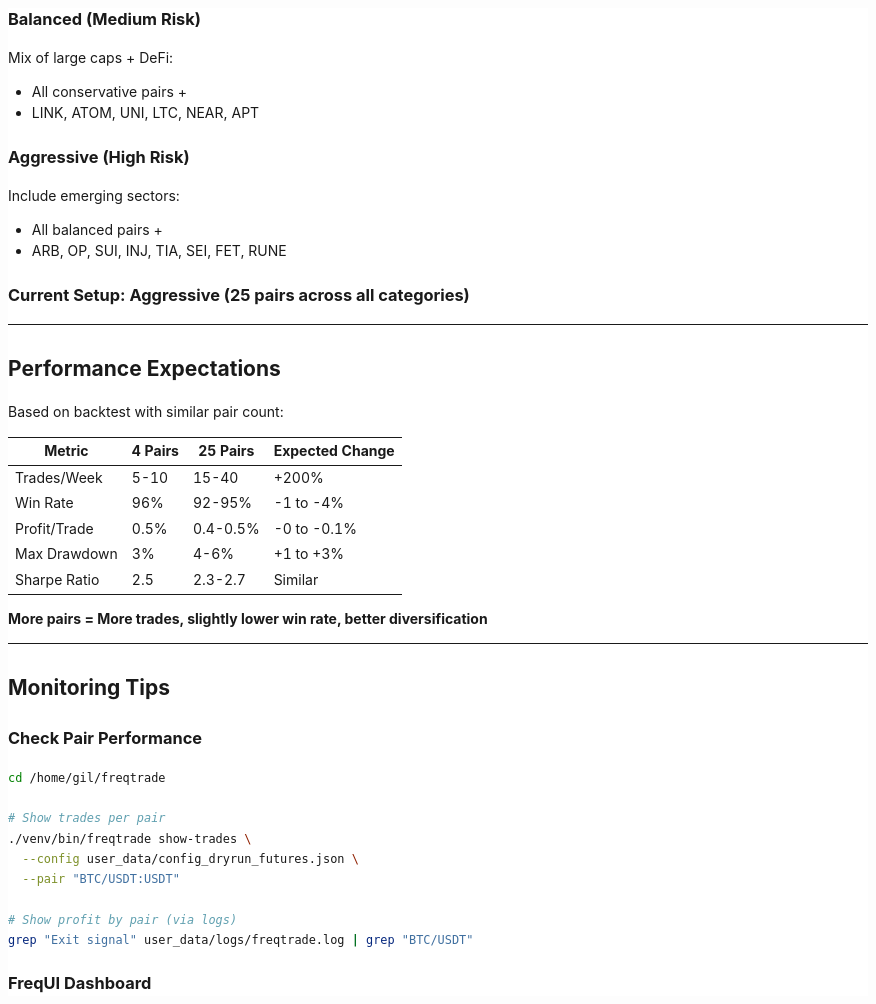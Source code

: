 ### **Balanced (Medium Risk)**
Mix of large caps + DeFi:
- All conservative pairs +
- LINK, ATOM, UNI, LTC, NEAR, APT

### **Aggressive (High Risk)**
Include emerging sectors:
- All balanced pairs +
- ARB, OP, SUI, INJ, TIA, SEI, FET, RUNE

### **Current Setup:** Aggressive (25 pairs across all categories)

---

## Performance Expectations

Based on backtest with similar pair count:

| Metric | 4 Pairs | 25 Pairs | Expected Change |
|--------|---------|----------|-----------------|
| Trades/Week | 5-10 | 15-40 | +200% |
| Win Rate | 96% | 92-95% | -1 to -4% |
| Profit/Trade | 0.5% | 0.4-0.5% | -0 to -0.1% |
| Max Drawdown | 3% | 4-6% | +1 to +3% |
| Sharpe Ratio | 2.5 | 2.3-2.7 | Similar |

**More pairs = More trades, slightly lower win rate, better diversification**

---

## Monitoring Tips

### Check Pair Performance

```bash
cd /home/gil/freqtrade

# Show trades per pair
./venv/bin/freqtrade show-trades \
  --config user_data/config_dryrun_futures.json \
  --pair "BTC/USDT:USDT"

# Show profit by pair (via logs)
grep "Exit signal" user_data/logs/freqtrade.log | grep "BTC/USDT"
```

### FreqUI Dashboard
